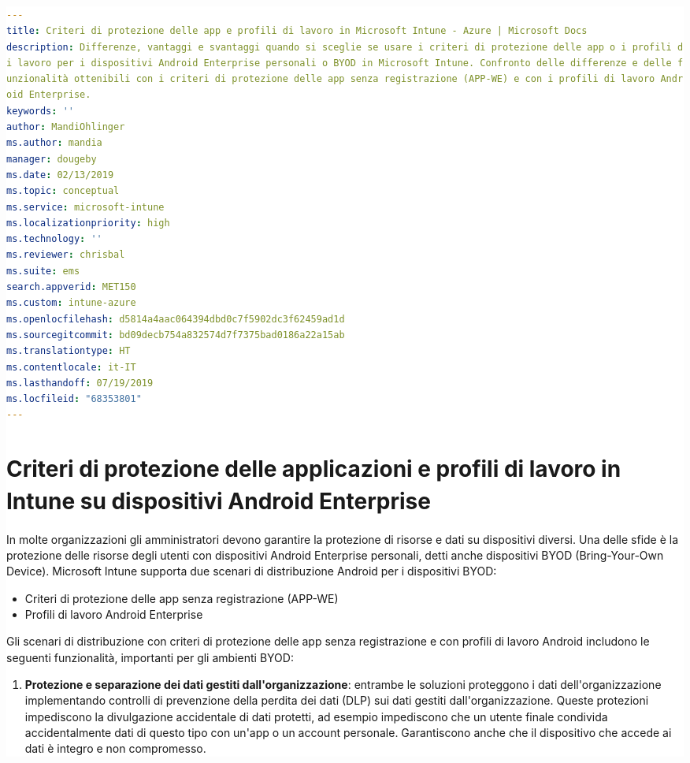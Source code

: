 ```yaml
---
title: Criteri di protezione delle app e profili di lavoro in Microsoft Intune - Azure | Microsoft Docs
description: Differenze, vantaggi e svantaggi quando si sceglie se usare i criteri di protezione delle app o i profili di lavoro per i dispositivi Android Enterprise personali o BYOD in Microsoft Intune. Confronto delle differenze e delle funzionalità ottenibili con i criteri di protezione delle app senza registrazione (APP-WE) e con i profili di lavoro Android Enterprise.
keywords: ''
author: MandiOhlinger
ms.author: mandia
manager: dougeby
ms.date: 02/13/2019
ms.topic: conceptual
ms.service: microsoft-intune
ms.localizationpriority: high
ms.technology: ''
ms.reviewer: chrisbal
ms.suite: ems
search.appverid: MET150
ms.custom: intune-azure
ms.openlocfilehash: d5814a4aac064394dbd0c7f5902dc3f62459ad1d
ms.sourcegitcommit: bd09decb754a832574d7f7375bad0186a22a15ab
ms.translationtype: HT
ms.contentlocale: it-IT
ms.lasthandoff: 07/19/2019
ms.locfileid: "68353801"
---
```

# <a name="application-protection-policies-and-work-profiles-on-android-enterprise-devices-in-intune"></a>Criteri di protezione delle applicazioni e profili di lavoro in Intune su dispositivi Android Enterprise

In molte organizzazioni gli amministratori devono garantire la protezione di risorse e dati su dispositivi diversi. Una delle sfide è la protezione delle risorse degli utenti con dispositivi Android Enterprise personali, detti anche dispositivi BYOD (Bring-Your-Own Device). Microsoft Intune supporta due scenari di distribuzione Android per i dispositivi BYOD:

- Criteri di protezione delle app senza registrazione (APP-WE)
- Profili di lavoro Android Enterprise

Gli scenari di distribuzione con criteri di protezione delle app senza registrazione e con profili di lavoro Android includono le seguenti funzionalità, importanti per gli ambienti BYOD:

1. **Protezione e separazione dei dati gestiti dall'organizzazione**: entrambe le soluzioni proteggono i dati dell'organizzazione implementando controlli di prevenzione della perdita dei dati (DLP) sui dati gestiti dall'organizzazione. Queste protezioni impediscono la divulgazione accidentale di dati protetti, ad esempio impediscono che un utente finale condivida accidentalmente dati di questo tipo con un'app o un account personale. Garantiscono anche che il dispositivo che accede ai dati è integro e non compromesso.
